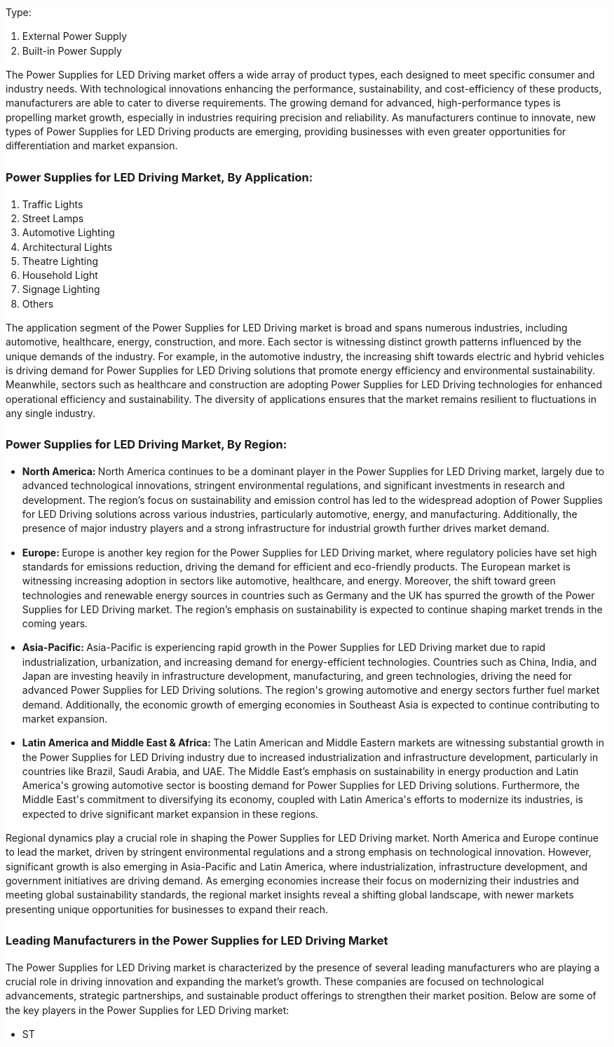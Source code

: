 Type:<br /></strong></h3><ol><li>External Power Supply<li> Built-in Power Supply</li></ol><p>The Power Supplies for LED Driving market offers a wide array of product types, each designed to meet specific consumer and industry needs. With technological innovations enhancing the performance, sustainability, and cost-efficiency of these products, manufacturers are able to cater to diverse requirements. The growing demand for advanced, high-performance types is propelling market growth, especially in industries requiring precision and reliability. As manufacturers continue to innovate, new types of Power Supplies for LED Driving products are emerging, providing businesses with even greater opportunities for differentiation and market expansion.</p><h3>Power Supplies for LED Driving Market,&nbsp;By Application:</h3><ol><li>Traffic Lights<li> Street Lamps<li> Automotive Lighting<li> Architectural Lights<li> Theatre Lighting<li> Household Light<li> Signage Lighting<li> Others</li></ol><p>The application segment of the Power Supplies for LED Driving market is broad and spans numerous industries, including automotive, healthcare, energy, construction, and more. Each sector is witnessing distinct growth patterns influenced by the unique demands of the industry. For example, in the automotive industry, the increasing shift towards electric and hybrid vehicles is driving demand for Power Supplies for LED Driving solutions that promote energy efficiency and environmental sustainability. Meanwhile, sectors such as healthcare and construction are adopting Power Supplies for LED Driving technologies for enhanced operational efficiency and sustainability. The diversity of applications ensures that the market remains resilient to fluctuations in any single industry.</p><h3>Power Supplies for LED Driving Market, By Region:</h3><ul><li><p><strong>North America:&nbsp;</strong>North America continues to be a dominant player in the Power Supplies for LED Driving market, largely due to advanced technological innovations, stringent environmental regulations, and significant investments in research and development. The region&rsquo;s focus on sustainability and emission control has led to the widespread adoption of Power Supplies for LED Driving solutions across various industries, particularly automotive, energy, and manufacturing. Additionally, the presence of major industry players and a strong infrastructure for industrial growth further drives market demand.</p></li><li><p><strong><strong>Europe:&nbsp;</strong></strong>Europe is another key region for the Power Supplies for LED Driving market, where regulatory policies have set high standards for emissions reduction, driving the demand for efficient and eco-friendly products. The European market is witnessing increasing adoption in sectors like automotive, healthcare, and energy. Moreover, the shift toward green technologies and renewable energy sources in countries such as Germany and the UK has spurred the growth of the Power Supplies for LED Driving market. The region&rsquo;s emphasis on sustainability is expected to continue shaping market trends in the coming years.</p></li><li><p><strong><strong>Asia-Pacific:&nbsp;</strong></strong>Asia-Pacific is experiencing rapid growth in the Power Supplies for LED Driving market due to rapid industrialization, urbanization, and increasing demand for energy-efficient technologies. Countries such as China, India, and Japan are investing heavily in infrastructure development, manufacturing, and green technologies, driving the need for advanced Power Supplies for LED Driving solutions. The region's growing automotive and energy sectors further fuel market demand. Additionally, the economic growth of emerging economies in Southeast Asia is expected to continue contributing to market expansion.</p></li><li><p><strong><strong>Latin America and Middle East &amp; Africa:&nbsp;</strong></strong>The Latin American and Middle Eastern markets are witnessing substantial growth in the Power Supplies for LED Driving industry due to increased industrialization and infrastructure development, particularly in countries like Brazil, Saudi Arabia, and UAE. The Middle East&rsquo;s emphasis on sustainability in energy production and Latin America's growing automotive sector is boosting demand for Power Supplies for LED Driving solutions. Furthermore, the Middle East's commitment to diversifying its economy, coupled with Latin America's efforts to modernize its industries, is expected to drive significant market expansion in these regions.</p></li></ul><p>Regional dynamics play a crucial role in shaping the Power Supplies for LED Driving market. North America and Europe continue to lead the market, driven by stringent environmental regulations and a strong emphasis on technological innovation. However, significant growth is also emerging in Asia-Pacific and Latin America, where industrialization, infrastructure development, and government initiatives are driving demand. As emerging economies increase their focus on modernizing their industries and meeting global sustainability standards, the regional market insights reveal a shifting global landscape, with newer markets presenting unique opportunities for businesses to expand their reach.</p><h3><strong>Leading Manufacturers in the Power Supplies for LED Driving Market</strong></h3><p>The Power Supplies for LED Driving market is characterized by the presence of several leading manufacturers who are playing a crucial role in driving innovation and expanding the market&rsquo;s growth. These companies are focused on technological advancements, strategic partnerships, and sustainable product offerings to strengthen their market position. Below are some of the key players in the Power Supplies for LED Driving market:</p></div><div class="article-main__content" data-test-id="publishing-text-block"><ul><li><span class="">ST